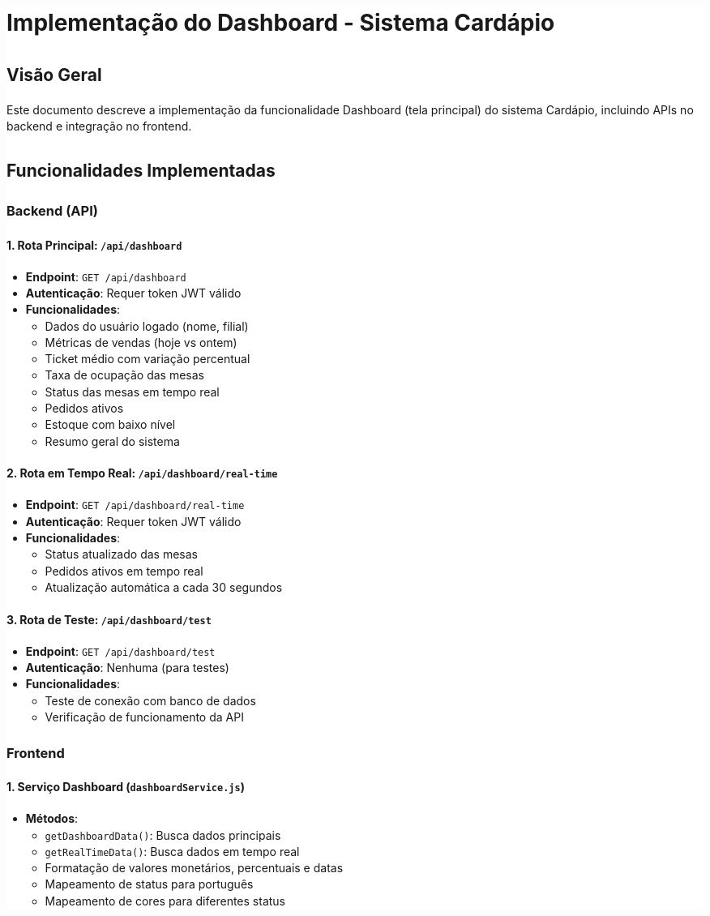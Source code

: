 # Implementação do Dashboard - Sistema Cardápio

## Visão Geral

Este documento descreve a implementação da funcionalidade Dashboard (tela principal) do sistema Cardápio, incluindo APIs no backend e integração no frontend.

## Funcionalidades Implementadas

### Backend (API)

#### 1. Rota Principal: `/api/dashboard`
- **Endpoint**: `GET /api/dashboard`
- **Autenticação**: Requer token JWT válido
- **Funcionalidades**:
  - Dados do usuário logado (nome, filial)
  - Métricas de vendas (hoje vs ontem)
  - Ticket médio com variação percentual
  - Taxa de ocupação das mesas
  - Status das mesas em tempo real
  - Pedidos ativos
  - Estoque com baixo nível
  - Resumo geral do sistema

#### 2. Rota em Tempo Real: `/api/dashboard/real-time`
- **Endpoint**: `GET /api/dashboard/real-time`
- **Autenticação**: Requer token JWT válido
- **Funcionalidades**:
  - Status atualizado das mesas
  - Pedidos ativos em tempo real
  - Atualização automática a cada 30 segundos

#### 3. Rota de Teste: `/api/dashboard/test`
- **Endpoint**: `GET /api/dashboard/test`
- **Autenticação**: Nenhuma (para testes)
- **Funcionalidades**:
  - Teste de conexão com banco de dados
  - Verificação de funcionamento da API

### Frontend

#### 1. Serviço Dashboard (`dashboardService.js`)
- **Métodos**:
  - `getDashboardData()`: Busca dados principais
  - `getRealTimeData()`: Busca dados em tempo real
  - Formatação de valores monetários, percentuais e datas
  - Mapeamento de status para português
  - Mapeamento de cores para diferentes status

